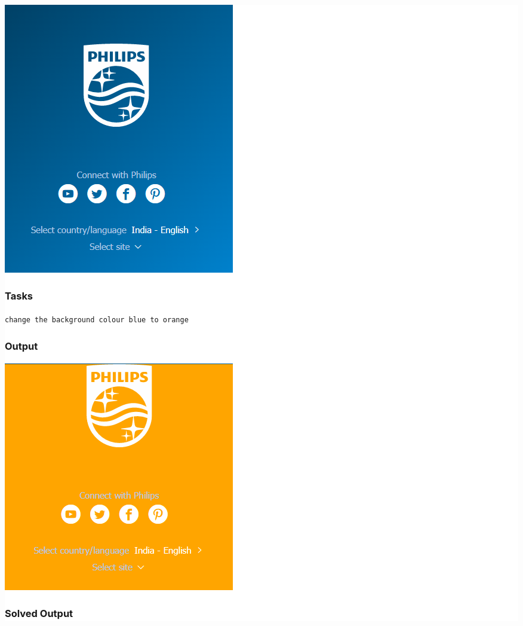 ![Sample One](./Pic34.png)

### Tasks
    change the background colour blue to orange

### Output
![Output](./Pic35.png)

### Solved Output